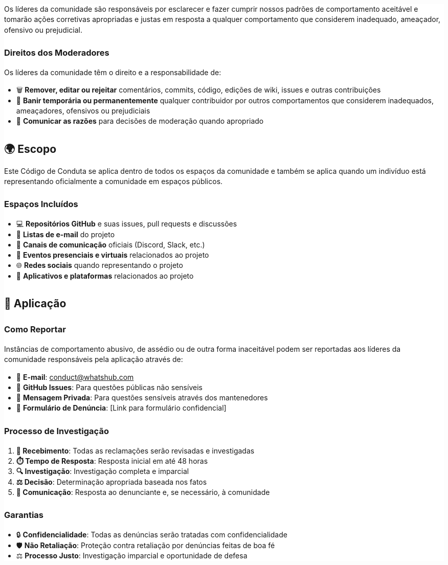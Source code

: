 Os líderes da comunidade são responsáveis por esclarecer e fazer cumprir nossos padrões de comportamento aceitável e tomarão ações corretivas apropriadas e justas em resposta a qualquer comportamento que considerem inadequado, ameaçador, ofensivo ou prejudicial.

### Direitos dos Moderadores

Os líderes da comunidade têm o direito e a responsabilidade de:

- 🗑️ **Remover, editar ou rejeitar** comentários, commits, código, edições de wiki, issues e outras contribuições
- 🚫 **Banir temporária ou permanentemente** qualquer contribuidor por outros comportamentos que considerem inadequados, ameaçadores, ofensivos ou prejudiciais
- 📝 **Comunicar as razões** para decisões de moderação quando apropriado

## 🌍 Escopo

Este Código de Conduta se aplica dentro de todos os espaços da comunidade e também se aplica quando um indivíduo está representando oficialmente a comunidade em espaços públicos.

### Espaços Incluídos

- 💻 **Repositórios GitHub** e suas issues, pull requests e discussões
- 📧 **Listas de e-mail** do projeto
- 💬 **Canais de comunicação** oficiais (Discord, Slack, etc.)
- 🎤 **Eventos presenciais e virtuais** relacionados ao projeto
- 🌐 **Redes sociais** quando representando o projeto
- 📱 **Aplicativos e plataformas** relacionados ao projeto

## 📢 Aplicação

### Como Reportar

Instâncias de comportamento abusivo, de assédio ou de outra forma inaceitável podem ser reportadas aos líderes da comunidade responsáveis pela aplicação através de:

- 📧 **E-mail**: [conduct@whatshub.com](mailto:conduct@whatshub.com)
- 🐛 **GitHub Issues**: Para questões públicas não sensíveis
- 💬 **Mensagem Privada**: Para questões sensíveis através dos mantenedores
- 📝 **Formulário de Denúncia**: [Link para formulário confidencial]

### Processo de Investigação

1. **📨 Recebimento**: Todas as reclamações serão revisadas e investigadas
2. **⏱️ Tempo de Resposta**: Resposta inicial em até 48 horas
3. **🔍 Investigação**: Investigação completa e imparcial
4. **⚖️ Decisão**: Determinação apropriada baseada nos fatos
5. **📢 Comunicação**: Resposta ao denunciante e, se necessário, à comunidade

### Garantias

- 🔒 **Confidencialidade**: Todas as denúncias serão tratadas com confidencialidade
- 🛡️ **Não Retaliação**: Proteção contra retaliação por denúncias feitas de boa fé
- ⚖️ **Processo Justo**: Investigação imparcial e oportunidade de defesa
